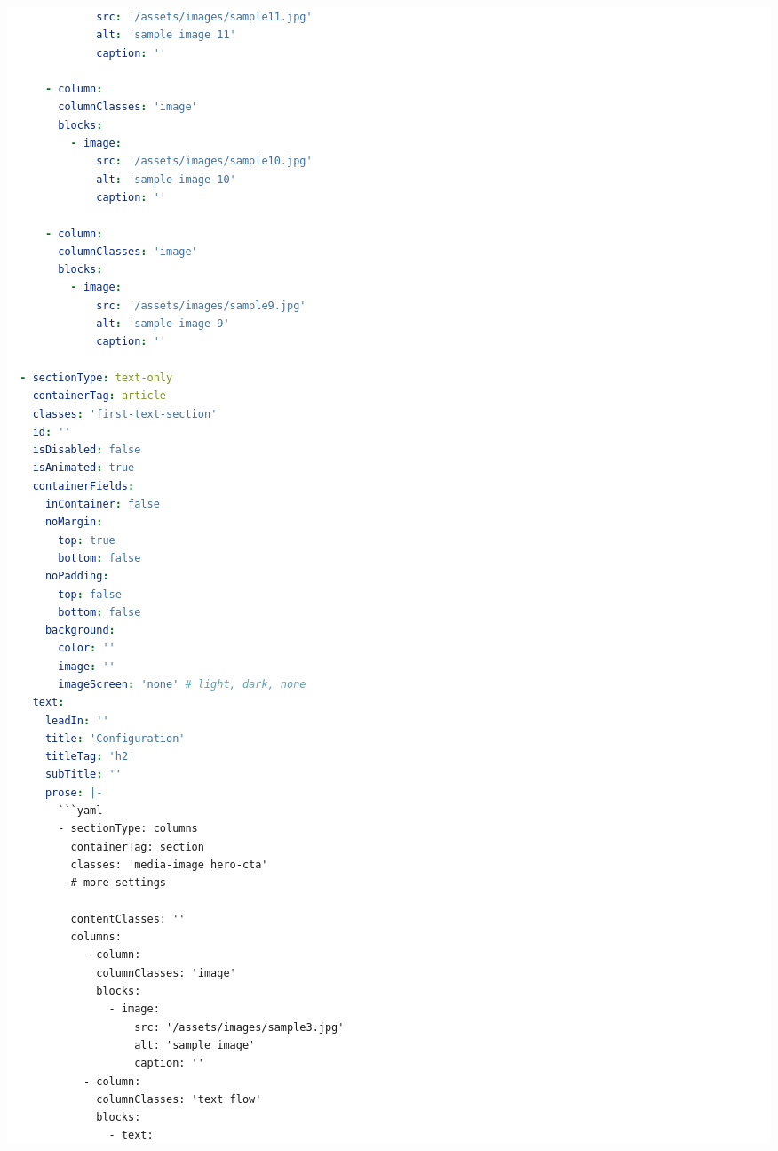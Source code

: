 ```yaml
              src: '/assets/images/sample11.jpg'
              alt: 'sample image 11'
              caption: ''

      - column:
        columnClasses: 'image'
        blocks:
          - image:
              src: '/assets/images/sample10.jpg'
              alt: 'sample image 10'
              caption: ''

      - column:
        columnClasses: 'image'
        blocks:
          - image:
              src: '/assets/images/sample9.jpg'
              alt: 'sample image 9'
              caption: ''

  - sectionType: text-only
    containerTag: article
    classes: 'first-text-section'
    id: ''
    isDisabled: false
    isAnimated: true
    containerFields:
      inContainer: false
      noMargin:
        top: true
        bottom: false
      noPadding:
        top: false
        bottom: false
      background:
        color: ''
        image: ''
        imageScreen: 'none' # light, dark, none
    text:
      leadIn: ''
      title: 'Configuration'
      titleTag: 'h2'
      subTitle: ''
      prose: |-
        ```yaml
        - sectionType: columns
          containerTag: section
          classes: 'media-image hero-cta'
          # more settings

          contentClasses: ''
          columns:
            - column:
              columnClasses: 'image'
              blocks:
                - image:
                    src: '/assets/images/sample3.jpg'
                    alt: 'sample image'
                    caption: ''
            - column:
              columnClasses: 'text flow'
              blocks:
                - text:
```